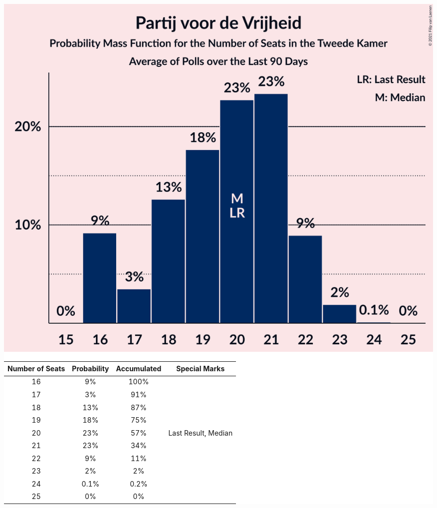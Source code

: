 ![Graph with seats probability mass function not yet produced](average-seats-pmf-partijvoordevrijheid.png "Seats Probability Mass Function")

| Number of Seats | Probability | Accumulated | Special Marks |
|:---------------:|:-----------:|:-----------:|:-------------:|
| 16 | 9% | 100% |  |
| 17 | 3% | 91% |  |
| 18 | 13% | 87% |  |
| 19 | 18% | 75% |  |
| 20 | 23% | 57% | Last Result, Median |
| 21 | 23% | 34% |  |
| 22 | 9% | 11% |  |
| 23 | 2% | 2% |  |
| 24 | 0.1% | 0.2% |  |
| 25 | 0% | 0% |  |
